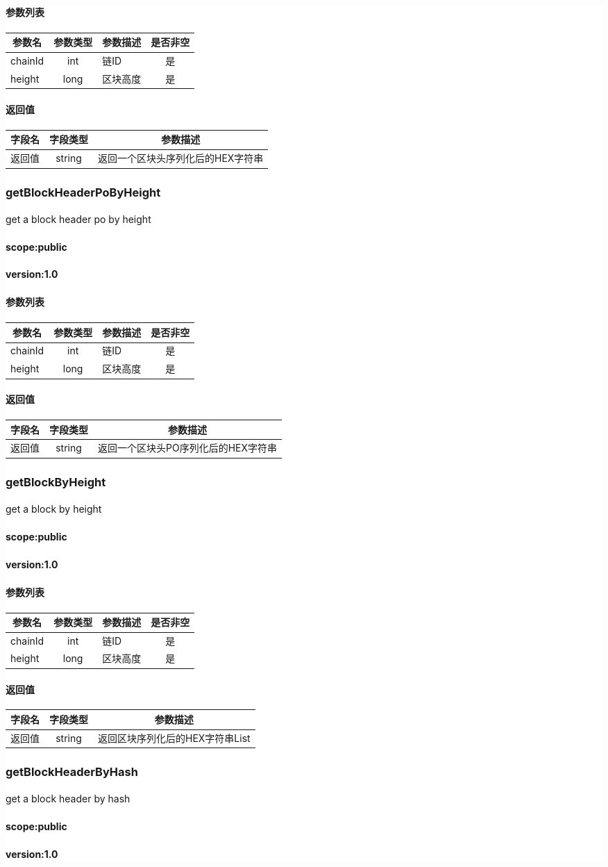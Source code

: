 #### 参数列表
| 参数名     | 参数类型 | 参数描述 | 是否非空 |
| ------- |:----:| ---- |:----:|
| chainId | int  | 链ID  |  是   |
| height  | long | 区块高度 |  是   |

#### 返回值
| 字段名 |  字段类型  | 参数描述               |
| --- |:------:| ------------------ |
| 返回值 | string | 返回一个区块头序列化后的HEX字符串 |

### getBlockHeaderPoByHeight
get a block header po by height
#### scope:public
#### version:1.0

#### 参数列表
| 参数名     | 参数类型 | 参数描述 | 是否非空 |
| ------- |:----:| ---- |:----:|
| chainId | int  | 链ID  |  是   |
| height  | long | 区块高度 |  是   |

#### 返回值
| 字段名 |  字段类型  | 参数描述                 |
| --- |:------:| -------------------- |
| 返回值 | string | 返回一个区块头PO序列化后的HEX字符串 |

### getBlockByHeight
get a block by height
#### scope:public
#### version:1.0

#### 参数列表
| 参数名     | 参数类型 | 参数描述 | 是否非空 |
| ------- |:----:| ---- |:----:|
| chainId | int  | 链ID  |  是   |
| height  | long | 区块高度 |  是   |

#### 返回值
| 字段名 |  字段类型  | 参数描述                |
| --- |:------:| ------------------- |
| 返回值 | string | 返回区块序列化后的HEX字符串List |

### getBlockHeaderByHash
get a block header by hash
#### scope:public
#### version:1.0
